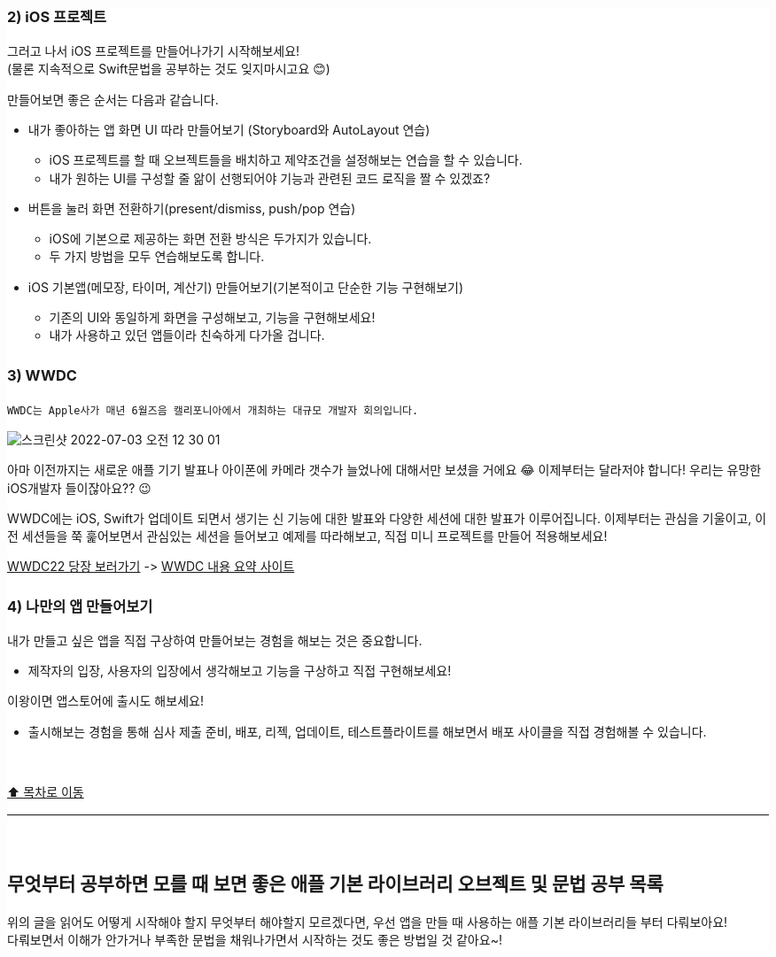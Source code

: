 
### 2) iOS 프로젝트
그러고 나서 iOS 프로젝트를 만들어나가기 시작해보세요!  
(물론 지속적으로 Swift문법을 공부하는 것도 잊지마시고요 😊)



만들어보면 좋은 순서는 다음과 같습니다.
- 내가 좋아하는 앱 화면 UI 따라 만들어보기 (Storyboard와 AutoLayout 연습)
    - iOS 프로젝트를 할 때 오브젝트들을 배치하고 제약조건을 설정해보는 연습을 할 수 있습니다.
    - 내가 원하는 UI를 구성할 줄 앎이 선행되어야 기능과 관련된 코드 로직을 짤 수 있겠죠?

- 버튼을 눌러 화면 전환하기(present/dismiss, push/pop 연습)
    - iOS에 기본으로 제공하는 화면 전환 방식은 두가지가 있습니다.
    - 두 가지 방법을 모두 연습해보도록 합니다.

- iOS 기본앱(메모장, 타이머, 계산기) 만들어보기(기본적이고 단순한 기능 구현해보기)
    - 기존의 UI와 동일하게 화면을 구성해보고, 기능을 구현해보세요!
    - 내가 사용하고 있던 앱들이라 친숙하게 다가올 겁니다.

### 3) WWDC

```
WWDC는 Apple사가 매년 6월즈음 캘리포니아에서 개최하는 대규모 개발자 회의입니다.  
```

<img width="500" alt="스크린샷 2022-07-03 오전 12 30 01" src="https://user-images.githubusercontent.com/59866819/177007451-76625e51-178a-4c10-ab75-6eea88333322.png">

아마 이전까지는 새로운 애플 기기 발표나 아이폰에 카메라 갯수가 늘었나에 대해서만 보셨을 거에요 😂
이제부터는 달라저야 합니다! 우리는 유망한 iOS개발자 들이잖아요?? 😉

WWDC에는 iOS, Swift가 업데이트 되면서 생기는 신 기능에 대한 발표와 다양한 세션에 대한 발표가 이루어집니다.
이제부터는 관심을 기울이고, 이전 세션들을 쭉 훑어보면서 관심있는 세션을 들어보고 예제를 따라해보고, 직접 미니 프로젝트를 만들어 적용해보세요!

[WWDC22 당장 보러가기](https://developer.apple.com/wwdc22/)
-> [WWDC 내용 요약 사이트](https://www.wwdcnotes.com/)

### 4) 나만의 앱 만들어보기
내가 만들고 싶은 앱을 직접 구상하여 만들어보는 경험을 해보는 것은 중요합니다.
- 제작자의 입장, 사용자의 입장에서 생각해보고 기능을 구상하고 직접 구현해보세요!

이왕이면 앱스토어에 출시도 해보세요! 
- 출시해보는 경험을 통해 심사 제출 준비, 배포, 리젝, 업데이트, 테스트플라이트를 해보면서 배포 사이클을 직접 경험해볼 수 있습니다.


</br>

[⬆️ 목차로 이동](#목차)

------

</br>


## 무엇부터 공부하면 모를 때 보면 좋은 애플 기본 라이브러리 오브젝트 및 문법 공부 목록
위의 글을 읽어도 어떻게 시작해야 할지 무엇부터 해야할지 모르겠다면, 우선 앱을 만들 때 사용하는 애플 기본 라이브러리들 부터 다뤄보아요!  
다뤄보면서 이해가 안가거나 부족한 문법을 채워나가면서 시작하는 것도 좋은 방법일 것 같아요~!  
